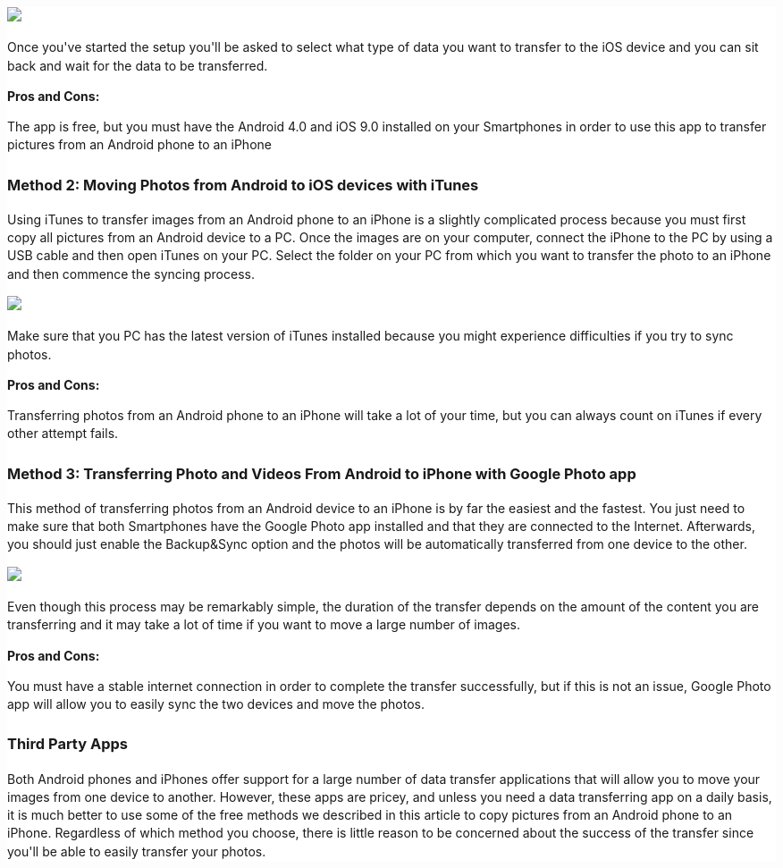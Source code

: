 ![](https://images.wondershare.com/filmora/article-images/apple-move-to-ios-app.jpg)

 Once you've started the setup you'll be asked to select what type of data you want to transfer to the iOS device and you can sit back and wait for the data to be transferred.

**Pros and Cons:**

 The app is free, but you must have the Android 4.0 and iOS 9.0 installed on your Smartphones in order to use this app to transfer pictures from an Android phone to an iPhone

### Method 2: Moving Photos from Android to iOS devices with iTunes

 Using iTunes to transfer images from an Android phone to an iPhone is a slightly complicated process because you must first copy all pictures from an Android device to a PC. Once the images are on your computer, connect the iPhone to the PC by using a USB cable and then open iTunes on your PC. Select the folder on your PC from which you want to transfer the photo to an iPhone and then commence the syncing process.

![](https://images.wondershare.com/filmora/article-images/transfer-from-android-to-iphone-with-itunes.jpg)

 Make sure that you PC has the latest version of iTunes installed because you might experience difficulties if you try to sync photos.

**Pros and Cons:**

 Transferring photos from an Android phone to an iPhone will take a lot of your time, but you can always count on iTunes if every other attempt fails.

### Method 3: Transferring Photo and Videos From Android to iPhone with [](https://play.google.com/store/apps/details?id=com.google.android.apps.photos&hl=en)Google Photo app

 This method of transferring photos from an Android device to an iPhone is by far the easiest and the fastest. You just need to make sure that both Smartphones have the Google Photo app installed and that they are connected to the Internet. Afterwards, you should just enable the Backup&Sync option and the photos will be automatically transferred from one device to the other.

![](https://images.wondershare.com/filmora/article-images/google-photo-app.jpg)

 Even though this process may be remarkably simple, the duration of the transfer depends on the amount of the content you are transferring and it may take a lot of time if you want to move a large number of images.

**Pros and Cons:**

 You must have a stable internet connection in order to complete the transfer successfully, but if this is not an issue, Google Photo app will allow you to easily sync the two devices and move the photos.

### Third Party Apps

 Both Android phones and iPhones offer support for a large number of data transfer applications that will allow you to move your images from one device to another. However, these apps are pricey, and unless you need a data transferring app on a daily basis, it is much better to use some of the free methods we described in this article to copy pictures from an Android phone to an iPhone. Regardless of which method you choose, there is little reason to be concerned about the success of the transfer since you'll be able to easily transfer your photos.
